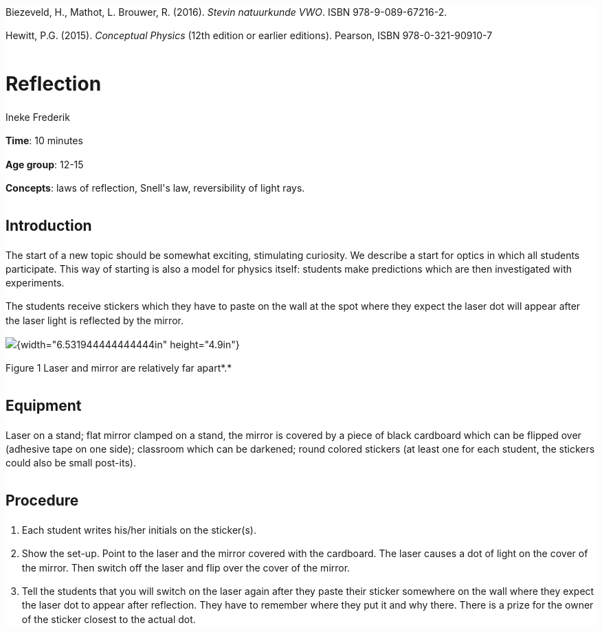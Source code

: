 Biezeveld, H., Mathot, L. Brouwer, R. (2016). *Stevin natuurkunde VWO*.
ISBN 978-9-089-67216-2.

Hewitt, P.G. (2015). *Conceptual Physics* (12th edition or earlier
editions). Pearson, ISBN 978-0-321-90910-7

# Reflection

Ineke Frederik

**Time**: 10 minutes

**Age group**: 12-15

**Concepts**: laws of reflection, Snell's law, reversibility of light
rays.

## Introduction

The start of a new topic should be somewhat exciting, stimulating
curiosity. We describe a start for optics in which all students
participate. This way of starting is also a model for physics itself:
students make predictions which are then investigated with experiments.

The students receive stickers which they have to paste on the wall at
the spot where they expect the laser dot will appear after the laser
light is reflected by the mirror.

![](media/image43.jpeg){width="6.531944444444444in" height="4.9in"}

Figure 1 Laser and mirror are relatively far apart*.*

## Equipment

Laser on a stand; flat mirror clamped on a stand, the mirror is covered
by a piece of black cardboard which can be flipped over (adhesive tape
on one side); classroom which can be darkened; round colored stickers
(at least one for each student, the stickers could also be small
post-its).

## Procedure

1.  Each student writes his/her initials on the sticker(s).

2.  Show the set-up. Point to the laser and the mirror covered with the
    cardboard. The laser causes a dot of light on the cover of the
    mirror. Then switch off the laser and flip over the cover of the
    mirror.

3.  Tell the students that you will switch on the laser again after they
    paste their sticker somewhere on the wall where they expect the
    laser dot to appear after reflection. They have to remember where
    they put it and why there. There is a prize for the owner of the
    sticker closest to the actual dot.
